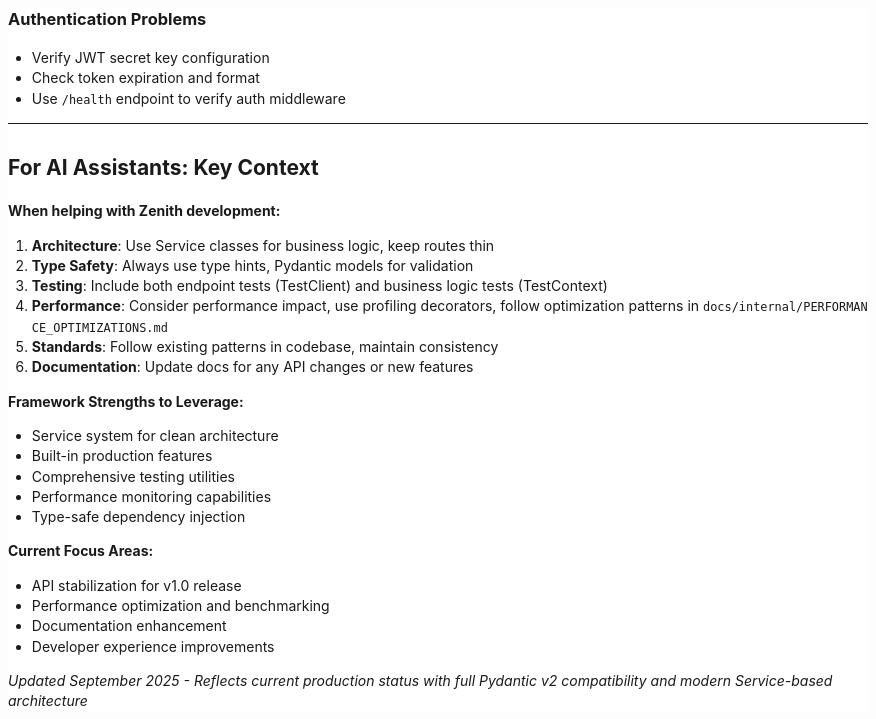 ### Authentication Problems
- Verify JWT secret key configuration
- Check token expiration and format
- Use `/health` endpoint to verify auth middleware

---

## For AI Assistants: Key Context

**When helping with Zenith development:**

1. **Architecture**: Use Service classes for business logic, keep routes thin
2. **Type Safety**: Always use type hints, Pydantic models for validation
3. **Testing**: Include both endpoint tests (TestClient) and business logic tests (TestContext)
4. **Performance**: Consider performance impact, use profiling decorators, follow optimization patterns in `docs/internal/PERFORMANCE_OPTIMIZATIONS.md`
5. **Standards**: Follow existing patterns in codebase, maintain consistency
6. **Documentation**: Update docs for any API changes or new features

**Framework Strengths to Leverage:**
- Service system for clean architecture
- Built-in production features
- Comprehensive testing utilities
- Performance monitoring capabilities
- Type-safe dependency injection

**Current Focus Areas:**
- API stabilization for v1.0 release
- Performance optimization and benchmarking
- Documentation enhancement
- Developer experience improvements

*Updated September 2025 - Reflects current production status with full Pydantic v2 compatibility and modern Service-based architecture*